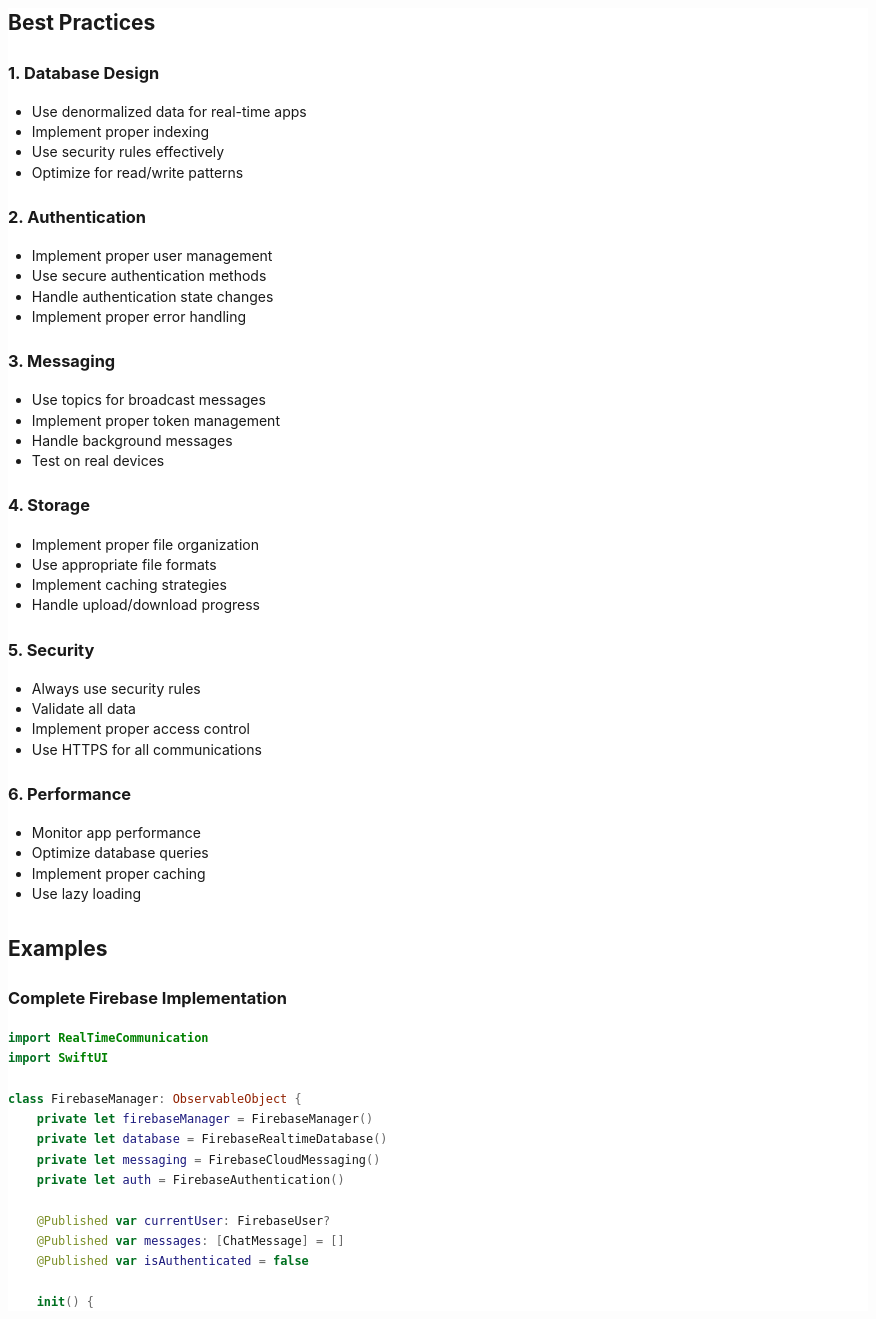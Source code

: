 ## Best Practices

### 1. Database Design

- Use denormalized data for real-time apps
- Implement proper indexing
- Use security rules effectively
- Optimize for read/write patterns

### 2. Authentication

- Implement proper user management
- Use secure authentication methods
- Handle authentication state changes
- Implement proper error handling

### 3. Messaging

- Use topics for broadcast messages
- Implement proper token management
- Handle background messages
- Test on real devices

### 4. Storage

- Implement proper file organization
- Use appropriate file formats
- Implement caching strategies
- Handle upload/download progress

### 5. Security

- Always use security rules
- Validate all data
- Implement proper access control
- Use HTTPS for all communications

### 6. Performance

- Monitor app performance
- Optimize database queries
- Implement proper caching
- Use lazy loading

## Examples

### Complete Firebase Implementation

```swift
import RealTimeCommunication
import SwiftUI

class FirebaseManager: ObservableObject {
    private let firebaseManager = FirebaseManager()
    private let database = FirebaseRealtimeDatabase()
    private let messaging = FirebaseCloudMessaging()
    private let auth = FirebaseAuthentication()
    
    @Published var currentUser: FirebaseUser?
    @Published var messages: [ChatMessage] = []
    @Published var isAuthenticated = false
    
    init() {
```